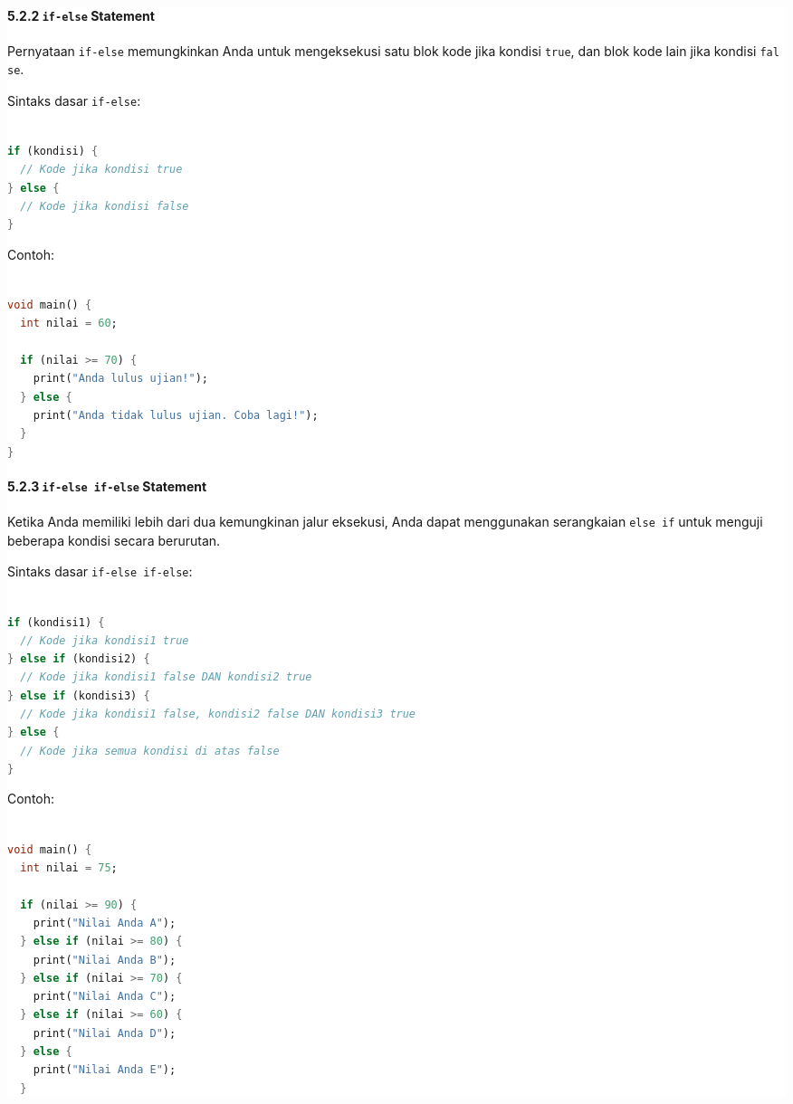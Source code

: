 #### 5.2.2 `if-else` Statement

Pernyataan `if-else` memungkinkan Anda untuk mengeksekusi satu blok kode jika kondisi `true`, dan blok kode lain jika kondisi `false`.

Sintaks dasar `if-else`:

```dart

if (kondisi) {
  // Kode jika kondisi true
} else {
  // Kode jika kondisi false
}
```

Contoh:

```dart

void main() {
  int nilai = 60;

  if (nilai >= 70) {
    print("Anda lulus ujian!");
  } else {
    print("Anda tidak lulus ujian. Coba lagi!");
  }
}
```

#### 5.2.3 `if-else if-else` Statement

Ketika Anda memiliki lebih dari dua kemungkinan jalur eksekusi, Anda dapat menggunakan serangkaian `else if` untuk menguji beberapa kondisi secara berurutan.

Sintaks dasar `if-else if-else`:

```dart

if (kondisi1) {
  // Kode jika kondisi1 true
} else if (kondisi2) {
  // Kode jika kondisi1 false DAN kondisi2 true
} else if (kondisi3) {
  // Kode jika kondisi1 false, kondisi2 false DAN kondisi3 true
} else {
  // Kode jika semua kondisi di atas false
}
```

Contoh:

```dart

void main() {
  int nilai = 75;

  if (nilai >= 90) {
    print("Nilai Anda A");
  } else if (nilai >= 80) {
    print("Nilai Anda B");
  } else if (nilai >= 70) {
    print("Nilai Anda C");
  } else if (nilai >= 60) {
    print("Nilai Anda D");
  } else {
    print("Nilai Anda E");
  }
```